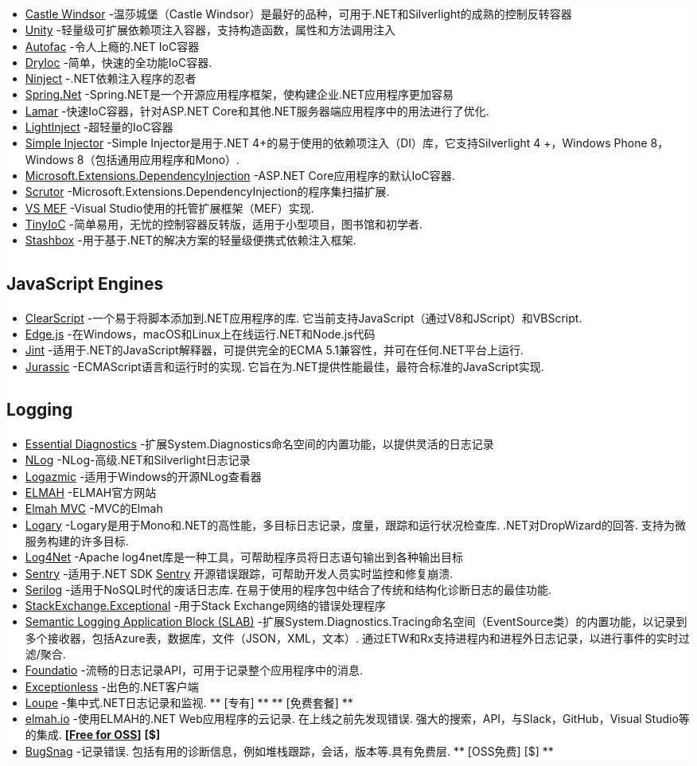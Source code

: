 * [Castle Windsor](https://github.com/castleproject/Windsor) -温莎城堡（Castle Windsor）是最好的品种，可用于.NET和Silverlight的成熟的控制反转容器
* [Unity](https://github.com/unitycontainer/unity) -轻量级可扩展依赖项注入容器，支持构造函数，属性和方法调用注入
* [Autofac](https://github.com/autofac/Autofac) -令人上瘾的.NET IoC容器
* [DryIoc](https://github.com/dadhi/DryIoc) -简单，快速的全功能IoC容器.
* [Ninject](https://github.com/ninject/ninject) -.NET依赖注入程序的忍者
* [Spring.Net](https://github.com/spring-projects/spring-net) -Spring.NET是一个开源应用程序框架，使构建企业.NET应用程序更加容易
* [Lamar](https://jasperfx.github.io/lamar/) -快速IoC容器，针对ASP.NET Core和其他.NET服务器端应用程序中的用法进行了优化.
* [LightInject](https://github.com/seesharper/LightInject) -超轻量的IoC容器
* [Simple Injector](https://github.com/simpleinjector/SimpleInjector) -Simple Injector是用于.NET 4+的易于使用的依赖项注入（DI）库，它支持Silverlight 4 +，Windows Phone 8，Windows 8（包括通用应用程序和Mono）.
* [Microsoft.Extensions.DependencyInjection](https://github.com/aspnet/DependencyInjection) -ASP.NET Core应用程序的默认IoC容器.
* [Scrutor](https://github.com/khellang/Scrutor) -Microsoft.Extensions.DependencyInjection的程序集扫描扩展.
* [VS MEF](https://github.com/Microsoft/vs-mef) -Visual Studio使用的托管扩展框架（MEF）实现.
* [TinyIoC](https://github.com/grumpydev/TinyIoC) -简单易用，无忧的控制容器反转版，适用于小型项目，图书馆和初学者.
* [Stashbox](https://github.com/z4kn4fein/stashbox) -用于基于.NET的解决方案的轻量级便携式依赖注入框架.

## JavaScript Engines

* [ClearScript](https://github.com/Microsoft/ClearScript)  -一个易于将脚本添加到.NET应用程序的库.  它当前支持JavaScript（通过V8和JScript）和VBScript.
* [Edge.js](https://github.com/tjanczuk/edge) -在Windows，macOS和Linux上在线运行.NET和Node.js代码
* [Jint](https://github.com/sebastienros/jint) -适用于.NET的JavaScript解释器，可提供完全的ECMA 5.1兼容性，并可在任何.NET平台上运行.
* [Jurassic](https://github.com/paulbartrum/jurassic)  -ECMAScript语言和运行时的实现.  它旨在为.NET提供性能最佳，最符合标准的JavaScript实现.

## Logging

* [Essential Diagnostics](https://github.com/sgryphon/essential-diagnostics) -扩展System.Diagnostics命名空间的内置功能，以提供灵活的日志记录
* [NLog](https://github.com/nlog/NLog/) -NLog-高级.NET和Silverlight日志记录
* [Logazmic](https://github.com/ihtfw/Logazmic) -适用于Windows的开源NLog查看器
* [ELMAH](https://elmah.github.io/) -ELMAH官方网站
* [Elmah MVC](https://github.com/alexbeletsky/elmah-mvc) -MVC的Elmah
* [Logary](https://github.com/logary/logary)  -Logary是用于Mono和.NET的高性能，多目标日志记录，度量，跟踪和运行状况检查库.  .NET对DropWizard的回答.  支持为微服务构建的许多目标.
* [Log4Net](https://logging.apache.org/log4net/) -Apache log4net库是一种工具，可帮助程序员将日志语句输出到各种输出目标
* [Sentry](https://github.com/getsentry/sentry-dotnet) -适用于.NET SDK [Sentry](https://sentry.io/welcome/) 开源错误跟踪，可帮助开发人员实时监控和修复崩溃.
* [Serilog](https://github.com/serilog/serilog)  -适用于NoSQL时代的废话日志库.  在易于使用的程序包中结合了传统和结构化诊断日志的最佳功能.
* [StackExchange.Exceptional](https://github.com/NickCraver/StackExchange.Exceptional) -用于Stack Exchange网络的错误处理程序
* [Semantic Logging Application Block (SLAB)](https://github.com/MicrosoftArchive/semantic-logging)  -扩展System.Diagnostics.Tracing命名空间（EventSource类）的内置功能，以记录到多个接收器，包括Azure表，数据库，文件（JSON，XML，文本）.  通过ETW和Rx支持进程内和进程外日志记录，以进行事件的实时过滤/聚合.
* [Foundatio](https://github.com/FoundatioFx/Foundatio#logging) -流畅的日志记录API，可用于记录整个应用程序中的消息.
* [Exceptionless](https://github.com/exceptionless/Exceptionless.Net) -出色的.NET客户端
* [Loupe](https://onloupe.com)  -集中式.NET日志记录和监视.  ** [专有] ** ** [免费套餐] **
* [elmah.io](https://elmah.io)  -使用ELMAH的.NET Web应用程序的云记录.  在上线之前先发现错误.  强大的搜索，API，与Slack，GitHub，Visual Studio等的集成.  **[[Free for OSS](https://elmah.io/sponsorship/opensource)]** **[$]**
* [BugSnag](https://docs.bugsnag.com/platforms/dotnet/)  -记录错误.  包括有用的诊断信息，例如堆栈跟踪，会话，版本等.具有免费层.  ** [OSS免费] [$] **
